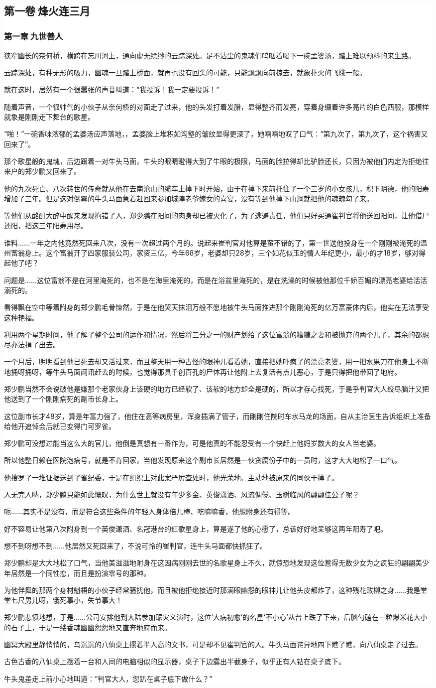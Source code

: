 
## 第一卷 烽火连三月

### 第一章 九世善人

狭窄幽长的奈何桥，横跨在忘川河上，通向虚无缥缈的云踪深处。足不沾尘的鬼魂们呜咽着喝下一碗孟婆汤，踏上难以预料的来生路。

云踪深处，有种无形的吸力，幽魂一旦踏上桥面，就再也没有回头的可能，只能飘飘向前掠去，就象扑火的飞蛾一般。

就在这时，居然有一个很嚣张的声音叫道：“我投诉！我一定要投诉！”

随着声音，一个很帅气的小伙子从奈何桥的对面走了过来，他的头发打着发腊，显得整齐而发亮，穿着身缀着许多亮片的白色西服，那模样就象是刚刚走下舞台的歌星。

“啪！”一碗香味浓郁的孟婆汤应声落地，，孟婆脸上堆积如沟壑的皱纹显得更深了，她喃喃地叹了口气：“第九次了，第九次了，这个祸害又回来了”。

那个歌星般的鬼魂，后边跟着一对牛头马面，牛头的眼睛瞪得大到了牛眼的极限，马面的脸拉得却比驴脸还长，只因为被他们内定为拒绝往来户的郑少鹏又回来了。

他的九次死亡、八次转世的传奇就从他在去南沧山的缆车上掉下时开始，由于在掉下来前托住了一个三岁的小女孩儿，积下阴德，他的阳寿增加了三年。但是这对倒霉的牛头马面急着赶回来参加城隍老爷嫁女的喜宴，没有等到他掉下山涧就把他的魂魄勾了来。

等他们从酩酊大醉中醒来发现拘错了人，郑少鹏在阳间的肉身却已被火化了，为了逃避责任，他们只好买通崔判官将他送回阳间，让他借尸还阳，把这三年阳寿用尽。

谁料……一年之内他竟然死回来八次，没有一次超过两个月的。说起来崔判官对他算是蛮不错的了，第一世送他投身在一个刚刚被淹死的温州富翁身上。这个富翁开了四家服装公司，家资三亿，今年68岁，老婆却只28岁，三个如花似玉的情人年纪更小，最小的才18岁，够对得起他了吧？

问题是……这位富翁不是在河里淹死的，也不是在海里淹死的，而是在浴盆里淹死的，是在洗澡的时候被他那位千娇百媚的漂亮老婆给活活溺死的。

看得飘在空中等着附身的郑少鹏毛骨悚然，于是在他哭天抹泪万般不愿地被牛头马面推进那个刚刚淹死的亿万富豪体内后，他实在无法享受这种艳福。

利用两个星期时间，他了解了整个公司的运作和情况，然后将三分之一的财产划给了这位富翁的糟糠之妻和被抛弃的两个儿子，其余的都想尽办法捐了出去。

一个月后，明明看到他已死去却又活过来，而且整天用一种古怪的眼神儿看着她，直接把她吓疯了的漂亮老婆，用一把水果刀在他身上不断地捅呀捅呀，等牛头马面闻讯赶去的时候，也觉得那具千创百孔的尸体再让他附上去复活有点儿恶心，于是只得把他带回了地府。

郑少鹏当然不会说破他是嫌那个老家伙身上该硬的地方已经软了、该软的地方却全是硬的，所以才存心找死，于是乎判官大人绞尽脑汁又把他送到了一个刚刚病死的副市长身上。

这位副市长才48岁，算是年富力强了，他住在高等病房里，浑身插满了管子，而刚刚住院时车水马龙的场面，自从主治医生告诉组织上准备给他开追悼会后就已变得门可罗雀。

郑少鹏可没想过能当这么大的官儿，他倒是真想有一番作为，可是他真的不能忍受有一个快赶上他妈岁数大的女人当老婆。

所以他整日赖在医院泡病号，就是不肯回家，当他发现原来这个副市长居然是一伙贪腐份子中的一员时，这才大大地松了一口气。

他搜罗了一堆证据送到了省纪委，于是在组织上对此案严厉查处时，他光荣地、主动地被原来的同伙干掉了。

人无完人呐，郑少鹏只能如此慨叹，为什么世上就没有年少多金、英俊潇洒、风流倜傥、玉树临风的翩翩佳公子呢？

呃……其实不是没有，而是符合这些条件的年轻人身体倍儿棒、吃嘛嘛香，他想附身还有得等。

好不容易让他第八次附身到一个英俊潇洒、名冠港台的红歌星身上，算是遂了他的心愿了，总该好好地呆够这两年阳寿了吧。

想不到呀想不到……他居然又死回来了，不说可怜的崔判官，连牛头马面都快抓狂了。

郑少鹏却是大大地松了口气，当他美滋滋地附身在这因病刚刚去世的名歌星身上不久，就惊恐地发现这位惹得无数少女为之疯狂的翩翩美少年居然是一个同性恋，而且是扮演零号的那种。

为他伴舞的那两个身材魁梧的小伙子经常骚扰他，而且被他拒绝接近时那满眼幽怨的眼神儿让他头皮都炸了，这种残花败柳之身……我是堂堂七尺男儿呀，饿死事小，失节事大！

郑少鹏悲愤地想，于是……公司安排他到大陆参加赈灾义演时，这位‘大病初愈’的名星‘不小心’从台上跌了下来，后脑勺磕在一粒爆米花大小的石子上，于是一缕香魂幽幽怨怨地又直奔地府而来。

幽冥大殿里静悄悄的，乌沉沉的八仙桌上摞着半人高的文书，可是却不见崔判官的人。牛头马面诧异地四下瞧了瞧，向八仙桌走了过去。

古色古香的八仙桌上摆着一台和人间的电脑相似的显示器，桌子下边露出半截身子，似乎正有人钻在桌子底下。

牛头鬼差走上前小心地叫道：“判官大人，您趴在桌子底下做什么？”
